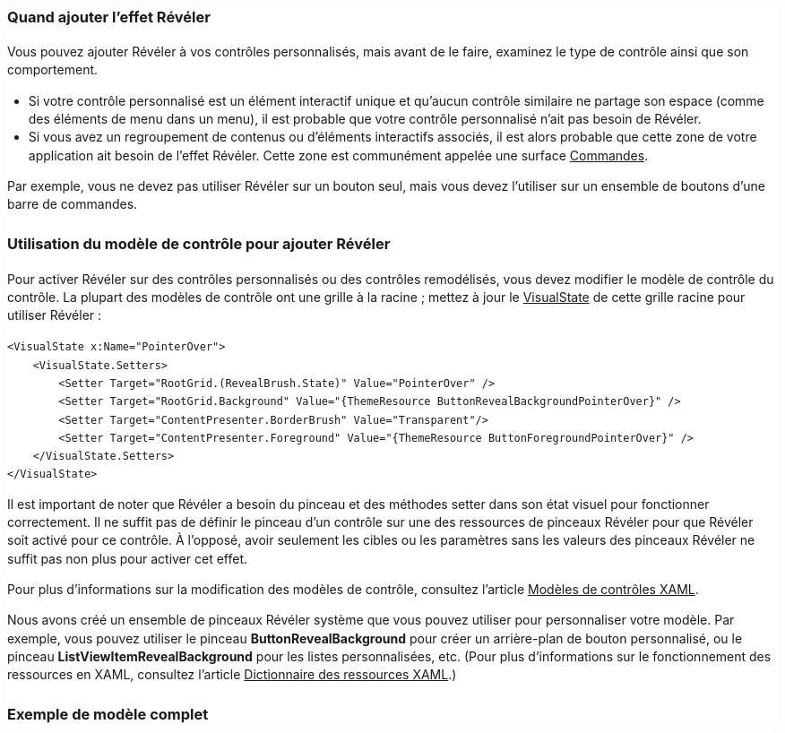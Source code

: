 ### <a name="when-to-add-reveal"></a>Quand ajouter l’effet Révéler
Vous pouvez ajouter Révéler à vos contrôles personnalisés, mais avant de le faire, examinez le type de contrôle ainsi que son comportement. 
* Si votre contrôle personnalisé est un élément interactif unique et qu’aucun contrôle similaire ne partage son espace (comme des éléments de menu dans un menu), il est probable que votre contrôle personnalisé n’ait pas besoin de Révéler.  
* Si vous avez un regroupement de contenus ou d’éléments interactifs associés, il est alors probable que cette zone de votre application ait besoin de l’effet Révéler. Cette zone est communément appelée une surface [Commandes](../controls-and-patterns/collection-commanding.md).

Par exemple, vous ne devez pas utiliser Révéler sur un bouton seul, mais vous devez l’utiliser sur un ensemble de boutons d’une barre de commandes.



### <a name="using-the-control-template-to-add-reveal"></a>Utilisation du modèle de contrôle pour ajouter Révéler 
Pour activer Révéler sur des contrôles personnalisés ou des contrôles remodélisés, vous devez modifier le modèle de contrôle du contrôle. La plupart des modèles de contrôle ont une grille à la racine ; mettez à jour le [VisualState](/uwp/api/windows.ui.xaml.visualstate) de cette grille racine pour utiliser Révéler :

```xaml
<VisualState x:Name="PointerOver">
    <VisualState.Setters>
        <Setter Target="RootGrid.(RevealBrush.State)" Value="PointerOver" />
        <Setter Target="RootGrid.Background" Value="{ThemeResource ButtonRevealBackgroundPointerOver}" />
        <Setter Target="ContentPresenter.BorderBrush" Value="Transparent"/>
        <Setter Target="ContentPresenter.Foreground" Value="{ThemeResource ButtonForegroundPointerOver}" />
    </VisualState.Setters>
</VisualState>
```

Il est important de noter que Révéler a besoin du pinceau et des méthodes setter dans son état visuel pour fonctionner correctement. Il ne suffit pas de définir le pinceau d’un contrôle sur une des ressources de pinceaux Révéler pour que Révéler soit activé pour ce contrôle. À l’opposé, avoir seulement les cibles ou les paramètres sans les valeurs des pinceaux Révéler ne suffit pas non plus pour activer cet effet.

Pour plus d’informations sur la modification des modèles de contrôle, consultez l’article [Modèles de contrôles XAML](../controls-and-patterns/control-templates.md).

Nous avons créé un ensemble de pinceaux Révéler système que vous pouvez utiliser pour personnaliser votre modèle. Par exemple, vous pouvez utiliser le pinceau **ButtonRevealBackground** pour créer un arrière-plan de bouton personnalisé, ou le pinceau **ListViewItemRevealBackground** pour les listes personnalisées, etc. (Pour plus d’informations sur le fonctionnement des ressources en XAML, consultez l’article [Dictionnaire des ressources XAML](../controls-and-patterns/resourcedictionary-and-xaml-resource-references.md).)

### <a name="full-template-example"></a>Exemple de modèle complet
